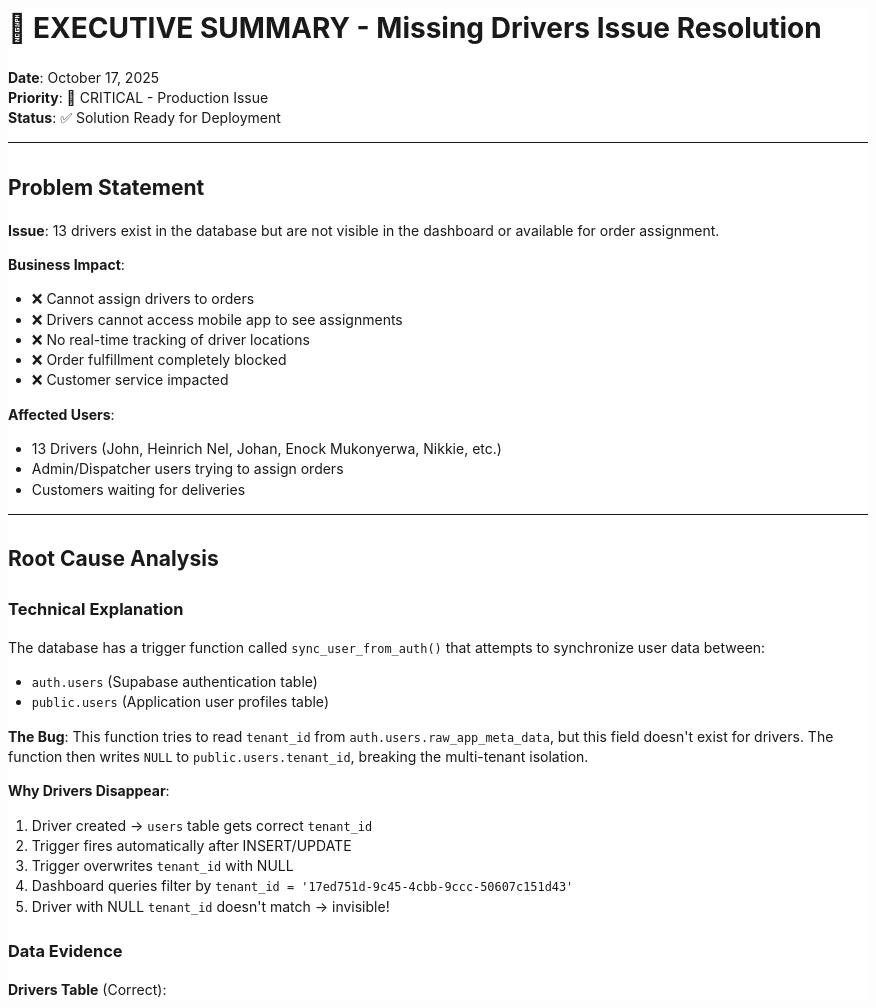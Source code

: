 # 🎯 EXECUTIVE SUMMARY - Missing Drivers Issue Resolution

**Date**: October 17, 2025  
**Priority**: 🔴 CRITICAL - Production Issue  
**Status**: ✅ Solution Ready for Deployment

---

## Problem Statement

**Issue**: 13 drivers exist in the database but are not visible in the dashboard or available for order assignment.

**Business Impact**:

- ❌ Cannot assign drivers to orders
- ❌ Drivers cannot access mobile app to see assignments
- ❌ No real-time tracking of driver locations
- ❌ Order fulfillment completely blocked
- ❌ Customer service impacted

**Affected Users**:

- 13 Drivers (John, Heinrich Nel, Johan, Enock Mukonyerwa, Nikkie, etc.)
- Admin/Dispatcher users trying to assign orders
- Customers waiting for deliveries

---

## Root Cause Analysis

### Technical Explanation

The database has a trigger function called `sync_user_from_auth()` that attempts to synchronize user data between:

- `auth.users` (Supabase authentication table)
- `public.users` (Application user profiles table)

**The Bug**: This function tries to read `tenant_id` from `auth.users.raw_app_meta_data`, but this field doesn't exist for drivers. The function then writes `NULL` to `public.users.tenant_id`, breaking the multi-tenant isolation.

**Why Drivers Disappear**:

1. Driver created → `users` table gets correct `tenant_id`
2. Trigger fires automatically after INSERT/UPDATE
3. Trigger overwrites `tenant_id` with NULL
4. Dashboard queries filter by `tenant_id = '17ed751d-9c45-4cbb-9ccc-50607c151d43'`
5. Driver with NULL `tenant_id` doesn't match → invisible!

### Data Evidence

**Drivers Table** (Correct):
